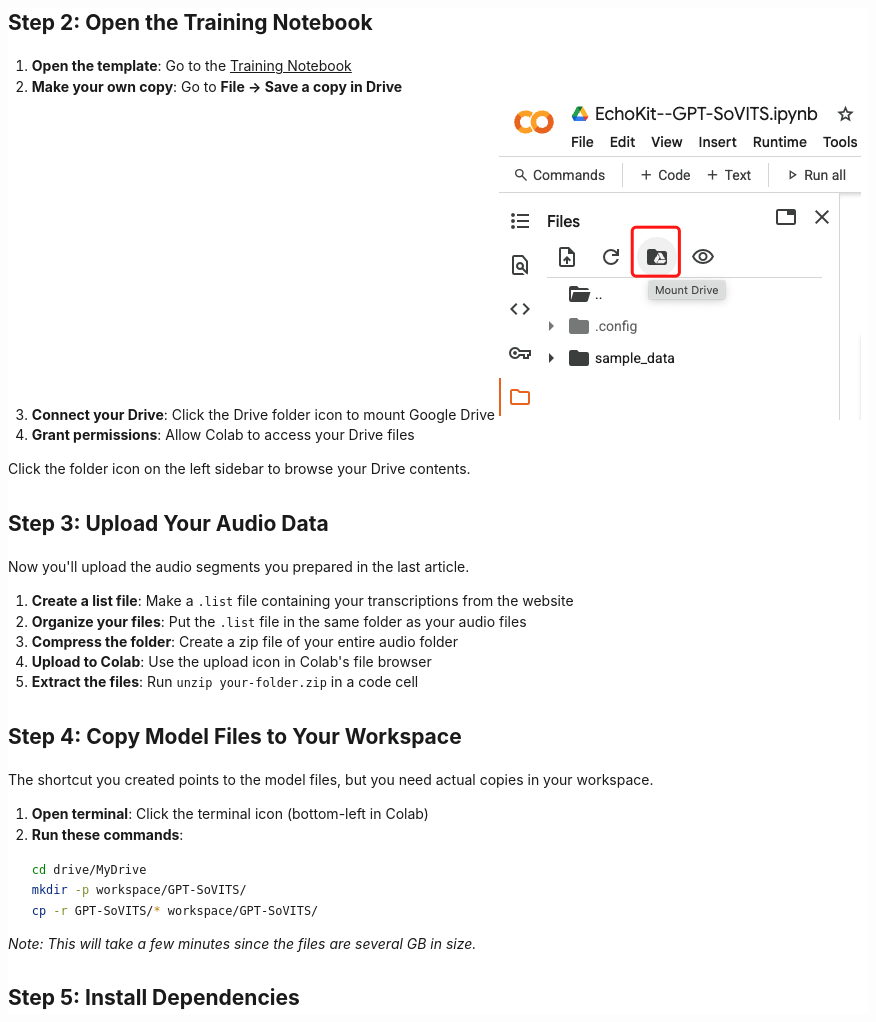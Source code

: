 ## Step 2: Open the Training Notebook

1. **Open the template**: Go to the [Training Notebook](https://colab.research.google.com/drive/1eWxvPrpOay3bUgQX0_L2AfODC73MeMNi?usp=sharing)
2. **Make your own copy**: Go to **File → Save a copy in Drive**
3. **Connect your Drive**: Click the Drive folder icon to mount Google Drive
![alt text](image-8.png)
4. **Grant permissions**: Allow Colab to access your Drive files

Click the folder icon on the left sidebar to browse your Drive contents.

## Step 3: Upload Your Audio Data

Now you'll upload the audio segments you prepared in the last article.

1. **Create a list file**: Make a `.list` file containing your transcriptions from the website
2. **Organize your files**: Put the `.list` file in the same folder as your audio files  
3. **Compress the folder**: Create a zip file of your entire audio folder
4. **Upload to Colab**: Use the upload icon in Colab's file browser
5. **Extract the files**: Run `unzip your-folder.zip` in a code cell

## Step 4: Copy Model Files to Your Workspace

The shortcut you created points to the model files, but you need actual copies in your workspace.

1. **Open terminal**: Click the terminal icon (bottom-left in Colab)
2. **Run these commands**:
   ```bash
   cd drive/MyDrive
   mkdir -p workspace/GPT-SoVITS/
   cp -r GPT-SoVITS/* workspace/GPT-SoVITS/
   ```

*Note: This will take a few minutes since the files are several GB in size.*

## Step 5: Install Dependencies
